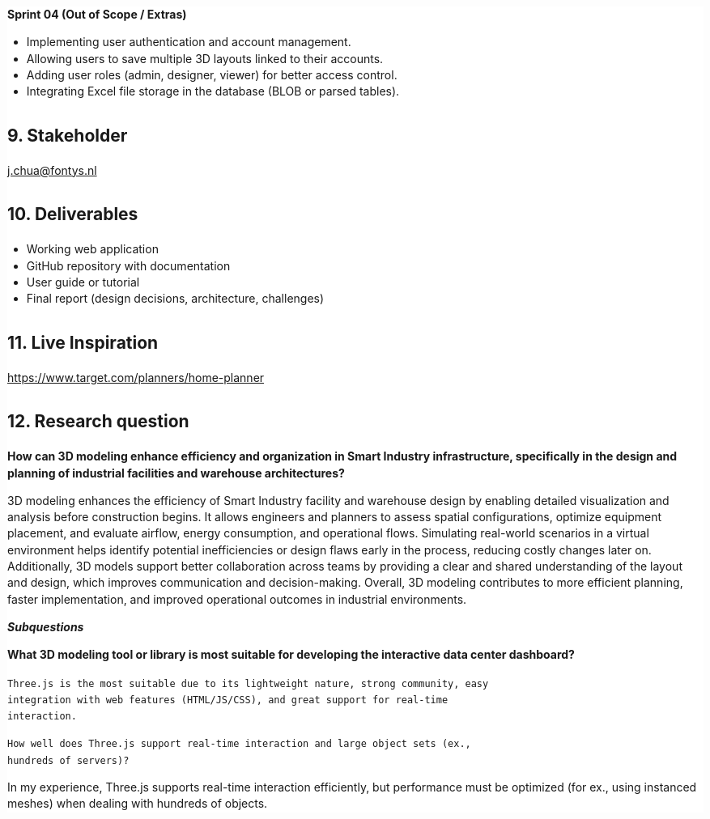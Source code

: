 **Sprint 04 (Out of Scope / Extras)**

- Implementing user authentication and account management.
- Allowing users to save multiple 3D layouts linked to their accounts.
- Adding user roles (admin, designer, viewer) for better access control.
- Integrating Excel file storage in the database (BLOB or parsed tables).

## 9. Stakeholder

j.chua@fontys.nl

## 10. Deliverables

- Working web application
- GitHub repository with documentation
- User guide or tutorial
- Final report (design decisions, architecture, challenges)


## 11. Live Inspiration

https://www.target.com/planners/home-planner


## 12. Research question

**How can 3D modeling enhance efficiency and organization in Smart Industry
infrastructure, specifically in the design and planning of industrial facilities and
warehouse architectures?**

3D modeling enhances the efficiency of Smart Industry facility and warehouse design by
enabling detailed visualization and analysis before construction begins. It allows
engineers and planners to assess spatial configurations, optimize equipment placement,
and evaluate airflow, energy consumption, and operational flows. Simulating real-world
scenarios in a virtual environment helps identify potential inefficiencies or design flaws
early in the process, reducing costly changes later on. Additionally, 3D models support
better collaboration across teams by providing a clear and shared understanding of the
layout and design, which improves communication and decision-making. Overall, 3D
modeling contributes to more efficient planning, faster implementation, and improved
operational outcomes in industrial environments.

**_Subquestions_**

**What 3D modeling tool or library is most suitable for developing the interactive data
center dashboard?**

```
Three.js is the most suitable due to its lightweight nature, strong community, easy
integration with web features (HTML/JS/CSS), and great support for real-time
interaction.
```
```
How well does Three.js support real-time interaction and large object sets (ex.,
hundreds of servers)?
```
In my experience, Three.js supports real-time interaction efficiently, but performance must
be optimized (for ex., using instanced meshes) when dealing with hundreds of objects.
